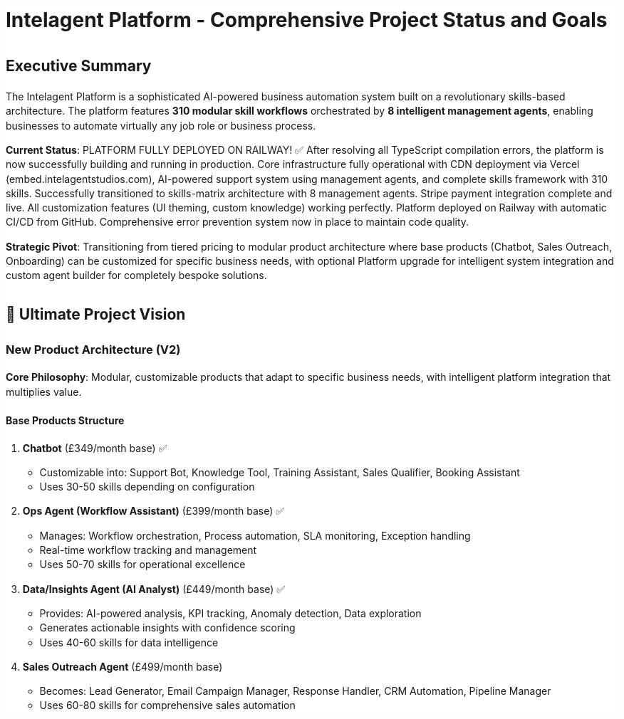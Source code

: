 # Intelagent Platform - Comprehensive Project Status and Goals

## Executive Summary

The Intelagent Platform is a sophisticated AI-powered business automation system built on a revolutionary skills-based architecture. The platform features **310 modular skill workflows** orchestrated by **8 intelligent management agents**, enabling businesses to automate virtually any job role or business process.

**Current Status**: PLATFORM FULLY DEPLOYED ON RAILWAY! ✅ After resolving all TypeScript compilation errors, the platform is now successfully building and running in production. Core infrastructure fully operational with CDN deployment via Vercel (embed.intelagentstudios.com), AI-powered support system using management agents, and complete skills framework with 310 skills. Successfully transitioned to skills-matrix architecture with 8 management agents. Stripe payment integration complete and live. All customization features (UI theming, custom knowledge) working perfectly. Platform deployed on Railway with automatic CI/CD from GitHub. Comprehensive error prevention system now in place to maintain code quality. 

**Strategic Pivot**: Transitioning from tiered pricing to modular product architecture where base products (Chatbot, Sales Outreach, Onboarding) can be customized for specific business needs, with optional Platform upgrade for intelligent system integration and custom agent builder for completely bespoke solutions.

## 🎯 Ultimate Project Vision

### New Product Architecture (V2)

**Core Philosophy**: Modular, customizable products that adapt to specific business needs, with intelligent platform integration that multiplies value.

#### Base Products Structure
1. **Chatbot** (£349/month base) ✅
   - Customizable into: Support Bot, Knowledge Tool, Training Assistant, Sales Qualifier, Booking Assistant
   - Uses 30-50 skills depending on configuration

2. **Ops Agent (Workflow Assistant)** (£399/month base) ✅
   - Manages: Workflow orchestration, Process automation, SLA monitoring, Exception handling
   - Real-time workflow tracking and management
   - Uses 50-70 skills for operational excellence

3. **Data/Insights Agent (AI Analyst)** (£449/month base) ✅
   - Provides: AI-powered analysis, KPI tracking, Anomaly detection, Data exploration
   - Generates actionable insights with confidence scoring
   - Uses 40-60 skills for data intelligence

4. **Sales Outreach Agent** (£499/month base)
   - Becomes: Lead Generator, Email Campaign Manager, Response Handler, CRM Automation, Pipeline Manager
   - Uses 60-80 skills for comprehensive sales automation
